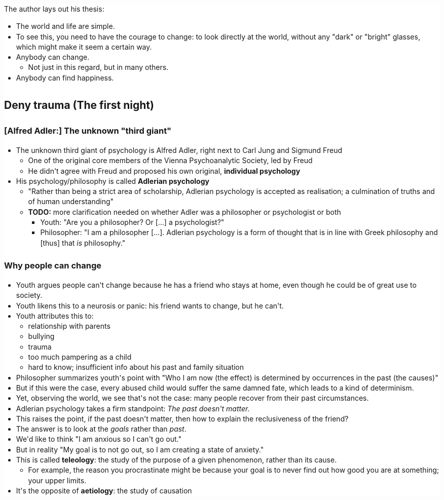 The author lays out his thesis:

 - The world and life are simple.
 - To see this, you need to have the courage to change: to look directly at the world, without any "dark" or "bright" glasses, which might make it seem a certain way.
 - Anybody can change.
    + Not just in this regard, but in many others.
 - Anybody can find happiness.

## Deny trauma (The first night)

### [Alfred Adler:] The unknown "third giant"

 - The unknown third giant of psychology is Alfred Adler, right next to Carl Jung and Sigmund Freud
    - One of the original core members of the Vienna Psychoanalytic Society, led by Freud
    - He didn't agree with Freud and proposed his own original, **individual psychology**
 - His psychology/philosophy is called **Adlerian psychology**
    - "Rather than being a strict area of scholarship, Adlerian psychology is accepted as realisation; a culmination of truths and of human understanding"
    - **TODO:** more clarification needed on whether Adler was a philosopher or psychologist or both
        - Youth: "Are you a philosopher? Or [...] a psychologist?"
        - Philosopher: "I am a philosopher [...]. Adlerian psychology is a form of thought that is in line with Greek philosophy and [thus] that _is_ philosophy."

### Why people can change

 - Youth argues people can't change because he has a friend who stays at home, even though he could be of great use to society.
 - Youth likens this to a neurosis or panic: his friend wants to change, but he can't.
 - Youth attributes this to:
    - relationship with parents
    - bullying
    - trauma
    - too much pampering as a child
    - hard to know; insufficient info about his past and family situation
 - Philosopher summarizes youth's point with "Who I am now (the effect) is determined by occurrences in the past (the causes)"
 - But if this were the case, every abused child would suffer the same damned fate, which leads to a kind of determinism.
 - Yet, observing the world, we see that's not the case: many people recover from their past circumstances.
 - Adlerian psychology takes a firm standpoint: _The past doesn't matter._
 - This raises the point, if the past doesn't matter, then how to explain the reclusiveness of the friend?
 - The answer is to look at the _goals_ rather than _past_.
 - We'd like to think "I am anxious so I can't go out."
 - But in reality "My goal is to not go out, so I am creating a state of anxiety."
 - This is called **teleology**: the study of the purpose of a given phenomenon, rather than its cause.
    - For example, the reason you procrastinate might be because your goal is to never find out how good you are at something; your upper limits.
 - It's the opposite of **aetiology**: the study of causation
